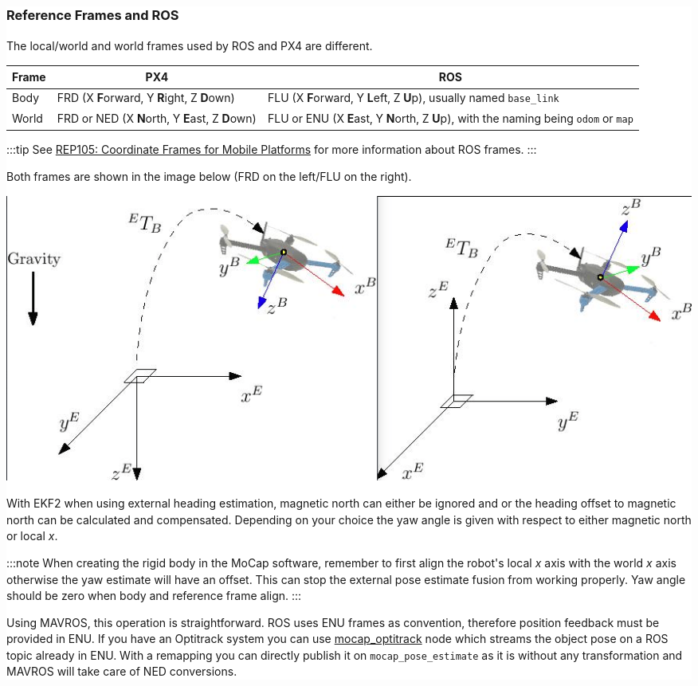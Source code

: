
### Reference Frames and ROS

The local/world and world frames used by ROS and PX4 are different.

| Frame | PX4                                              | ROS                                                                                   |
| ----- | ------------------------------------------------ | ------------------------------------------------------------------------------------- |
| Body  | FRD (X **F**orward, Y **R**ight, Z **D**own)     | FLU (X **F**orward, Y **L**eft, Z **U**p), usually named `base_link`                  |
| World | FRD or NED (X **N**orth, Y **E**ast, Z **D**own) | FLU or ENU (X **E**ast, Y **N**orth, Z **U**p), with the naming being `odom` or `map` |

:::tip
See [REP105: Coordinate Frames for Mobile Platforms](http://www.ros.org/reps/rep-0105.html) for more information about ROS frames.
:::

Both frames are shown in the image below (FRD on the left/FLU on the right).

![Reference frames](../../assets/lpe/ref_frames.png)

With EKF2 when using external heading estimation, magnetic north can either be ignored and or the heading offset to magnetic north can be calculated and compensated. Depending on your choice the yaw angle is given with respect to either magnetic north or local *x*.

:::note
When creating the rigid body in the MoCap software, remember to first align the robot's local *x* axis with the world *x* axis otherwise the yaw estimate will have an offset. This can stop the external pose estimate fusion from working properly. Yaw angle should be zero when body and reference frame align.
:::

Using MAVROS, this operation is straightforward. ROS uses ENU frames as convention, therefore position feedback must be provided in ENU. If you have an Optitrack system you can use [mocap_optitrack](https://github.com/ros-drivers/mocap_optitrack) node which streams the object pose on a ROS topic already in ENU. With a remapping you can directly publish it on `mocap_pose_estimate` as it is without any transformation and MAVROS will take care of NED conversions.

